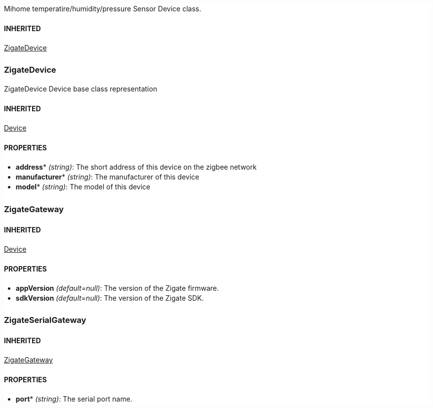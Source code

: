 Mihome temperatire/humidity/pressure Sensor Device class.

#### INHERITED

[ZigateDevice](#zigatedevice)

### ZigateDevice

ZigateDevice Device base class representation

#### INHERITED

[Device](#device)

#### PROPERTIES

  - **address**\* *(string)*: The short address of this device on the zigbee network
  - **manufacturer**\* *(string)*: The manufacturer of this device
  - **model**\* *(string)*: The model of this device

### ZigateGateway

#### INHERITED

[Device](#device)

#### PROPERTIES

  - **appVersion** *(default=null)*: The version of the Zigate firmware.
  - **sdkVersion** *(default=null)*: The version of the Zigate SDK.

### ZigateSerialGateway

#### INHERITED

[ZigateGateway](#zigategateway)

#### PROPERTIES

  - **port**\* *(string)*: The serial port name.

